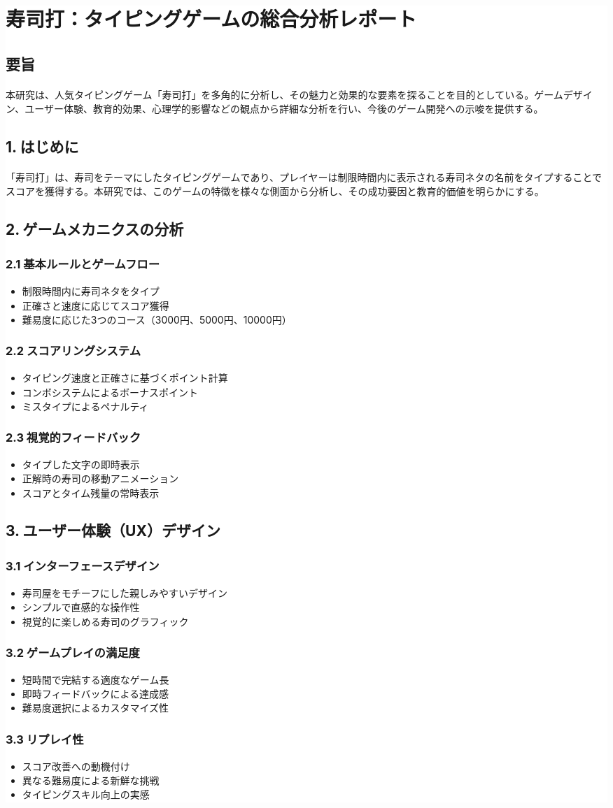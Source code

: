 # 寿司打：タイピングゲームの総合分析レポート

## 要旨

本研究は、人気タイピングゲーム「寿司打」を多角的に分析し、その魅力と効果的な要素を探ることを目的としている。ゲームデザイン、ユーザー体験、教育的効果、心理学的影響などの観点から詳細な分析を行い、今後のゲーム開発への示唆を提供する。

## 1. はじめに

「寿司打」は、寿司をテーマにしたタイピングゲームであり、プレイヤーは制限時間内に表示される寿司ネタの名前をタイプすることでスコアを獲得する。本研究では、このゲームの特徴を様々な側面から分析し、その成功要因と教育的価値を明らかにする。

## 2. ゲームメカニクスの分析

### 2.1 基本ルールとゲームフロー

- 制限時間内に寿司ネタをタイプ
- 正確さと速度に応じてスコア獲得
- 難易度に応じた3つのコース（3000円、5000円、10000円）

### 2.2 スコアリングシステム

- タイピング速度と正確さに基づくポイント計算
- コンボシステムによるボーナスポイント
- ミスタイプによるペナルティ

### 2.3 視覚的フィードバック

- タイプした文字の即時表示
- 正解時の寿司の移動アニメーション
- スコアとタイム残量の常時表示

## 3. ユーザー体験（UX）デザイン

### 3.1 インターフェースデザイン

- 寿司屋をモチーフにした親しみやすいデザイン
- シンプルで直感的な操作性
- 視覚的に楽しめる寿司のグラフィック

### 3.2 ゲームプレイの満足度

- 短時間で完結する適度なゲーム長
- 即時フィードバックによる達成感
- 難易度選択によるカスタマイズ性

### 3.3 リプレイ性

- スコア改善への動機付け
- 異なる難易度による新鮮な挑戦
- タイピングスキル向上の実感
